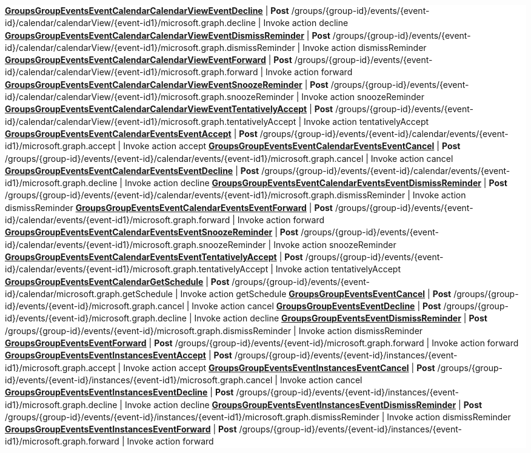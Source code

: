 [**GroupsGroupEventsEventCalendarCalendarViewEventDecline**](GroupsActionsApi.md#GroupsGroupEventsEventCalendarCalendarViewEventDecline) | **Post** /groups/{group-id}/events/{event-id}/calendar/calendarView/{event-id1}/microsoft.graph.decline | Invoke action decline
[**GroupsGroupEventsEventCalendarCalendarViewEventDismissReminder**](GroupsActionsApi.md#GroupsGroupEventsEventCalendarCalendarViewEventDismissReminder) | **Post** /groups/{group-id}/events/{event-id}/calendar/calendarView/{event-id1}/microsoft.graph.dismissReminder | Invoke action dismissReminder
[**GroupsGroupEventsEventCalendarCalendarViewEventForward**](GroupsActionsApi.md#GroupsGroupEventsEventCalendarCalendarViewEventForward) | **Post** /groups/{group-id}/events/{event-id}/calendar/calendarView/{event-id1}/microsoft.graph.forward | Invoke action forward
[**GroupsGroupEventsEventCalendarCalendarViewEventSnoozeReminder**](GroupsActionsApi.md#GroupsGroupEventsEventCalendarCalendarViewEventSnoozeReminder) | **Post** /groups/{group-id}/events/{event-id}/calendar/calendarView/{event-id1}/microsoft.graph.snoozeReminder | Invoke action snoozeReminder
[**GroupsGroupEventsEventCalendarCalendarViewEventTentativelyAccept**](GroupsActionsApi.md#GroupsGroupEventsEventCalendarCalendarViewEventTentativelyAccept) | **Post** /groups/{group-id}/events/{event-id}/calendar/calendarView/{event-id1}/microsoft.graph.tentativelyAccept | Invoke action tentativelyAccept
[**GroupsGroupEventsEventCalendarEventsEventAccept**](GroupsActionsApi.md#GroupsGroupEventsEventCalendarEventsEventAccept) | **Post** /groups/{group-id}/events/{event-id}/calendar/events/{event-id1}/microsoft.graph.accept | Invoke action accept
[**GroupsGroupEventsEventCalendarEventsEventCancel**](GroupsActionsApi.md#GroupsGroupEventsEventCalendarEventsEventCancel) | **Post** /groups/{group-id}/events/{event-id}/calendar/events/{event-id1}/microsoft.graph.cancel | Invoke action cancel
[**GroupsGroupEventsEventCalendarEventsEventDecline**](GroupsActionsApi.md#GroupsGroupEventsEventCalendarEventsEventDecline) | **Post** /groups/{group-id}/events/{event-id}/calendar/events/{event-id1}/microsoft.graph.decline | Invoke action decline
[**GroupsGroupEventsEventCalendarEventsEventDismissReminder**](GroupsActionsApi.md#GroupsGroupEventsEventCalendarEventsEventDismissReminder) | **Post** /groups/{group-id}/events/{event-id}/calendar/events/{event-id1}/microsoft.graph.dismissReminder | Invoke action dismissReminder
[**GroupsGroupEventsEventCalendarEventsEventForward**](GroupsActionsApi.md#GroupsGroupEventsEventCalendarEventsEventForward) | **Post** /groups/{group-id}/events/{event-id}/calendar/events/{event-id1}/microsoft.graph.forward | Invoke action forward
[**GroupsGroupEventsEventCalendarEventsEventSnoozeReminder**](GroupsActionsApi.md#GroupsGroupEventsEventCalendarEventsEventSnoozeReminder) | **Post** /groups/{group-id}/events/{event-id}/calendar/events/{event-id1}/microsoft.graph.snoozeReminder | Invoke action snoozeReminder
[**GroupsGroupEventsEventCalendarEventsEventTentativelyAccept**](GroupsActionsApi.md#GroupsGroupEventsEventCalendarEventsEventTentativelyAccept) | **Post** /groups/{group-id}/events/{event-id}/calendar/events/{event-id1}/microsoft.graph.tentativelyAccept | Invoke action tentativelyAccept
[**GroupsGroupEventsEventCalendarGetSchedule**](GroupsActionsApi.md#GroupsGroupEventsEventCalendarGetSchedule) | **Post** /groups/{group-id}/events/{event-id}/calendar/microsoft.graph.getSchedule | Invoke action getSchedule
[**GroupsGroupEventsEventCancel**](GroupsActionsApi.md#GroupsGroupEventsEventCancel) | **Post** /groups/{group-id}/events/{event-id}/microsoft.graph.cancel | Invoke action cancel
[**GroupsGroupEventsEventDecline**](GroupsActionsApi.md#GroupsGroupEventsEventDecline) | **Post** /groups/{group-id}/events/{event-id}/microsoft.graph.decline | Invoke action decline
[**GroupsGroupEventsEventDismissReminder**](GroupsActionsApi.md#GroupsGroupEventsEventDismissReminder) | **Post** /groups/{group-id}/events/{event-id}/microsoft.graph.dismissReminder | Invoke action dismissReminder
[**GroupsGroupEventsEventForward**](GroupsActionsApi.md#GroupsGroupEventsEventForward) | **Post** /groups/{group-id}/events/{event-id}/microsoft.graph.forward | Invoke action forward
[**GroupsGroupEventsEventInstancesEventAccept**](GroupsActionsApi.md#GroupsGroupEventsEventInstancesEventAccept) | **Post** /groups/{group-id}/events/{event-id}/instances/{event-id1}/microsoft.graph.accept | Invoke action accept
[**GroupsGroupEventsEventInstancesEventCancel**](GroupsActionsApi.md#GroupsGroupEventsEventInstancesEventCancel) | **Post** /groups/{group-id}/events/{event-id}/instances/{event-id1}/microsoft.graph.cancel | Invoke action cancel
[**GroupsGroupEventsEventInstancesEventDecline**](GroupsActionsApi.md#GroupsGroupEventsEventInstancesEventDecline) | **Post** /groups/{group-id}/events/{event-id}/instances/{event-id1}/microsoft.graph.decline | Invoke action decline
[**GroupsGroupEventsEventInstancesEventDismissReminder**](GroupsActionsApi.md#GroupsGroupEventsEventInstancesEventDismissReminder) | **Post** /groups/{group-id}/events/{event-id}/instances/{event-id1}/microsoft.graph.dismissReminder | Invoke action dismissReminder
[**GroupsGroupEventsEventInstancesEventForward**](GroupsActionsApi.md#GroupsGroupEventsEventInstancesEventForward) | **Post** /groups/{group-id}/events/{event-id}/instances/{event-id1}/microsoft.graph.forward | Invoke action forward